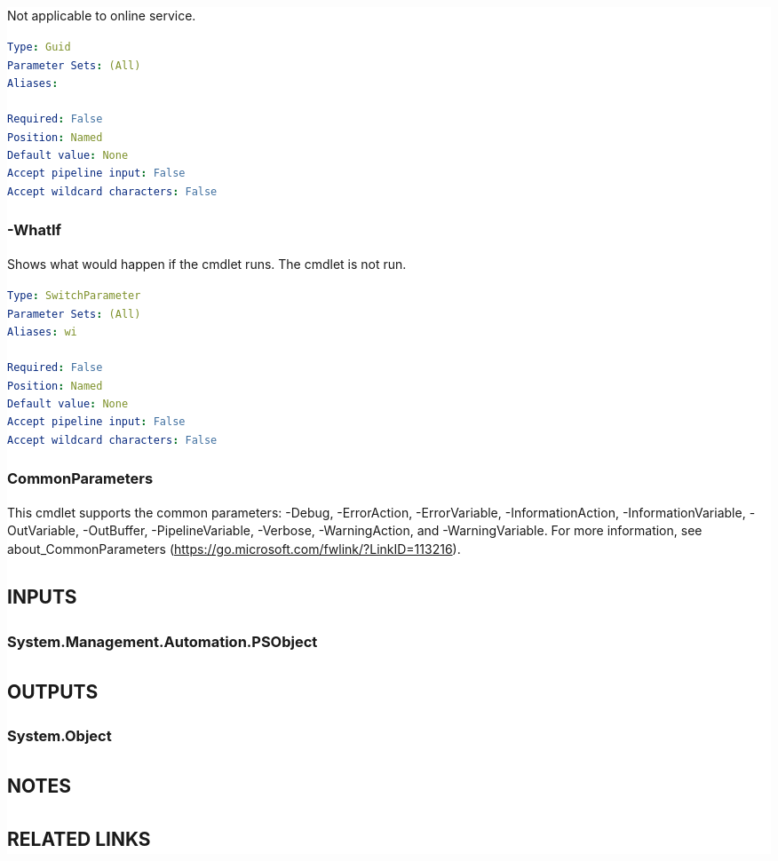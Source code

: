 Not applicable to online service.

```yaml
Type: Guid
Parameter Sets: (All)
Aliases:

Required: False
Position: Named
Default value: None
Accept pipeline input: False
Accept wildcard characters: False
```

### -WhatIf

Shows what would happen if the cmdlet runs.
The cmdlet is not run.

```yaml
Type: SwitchParameter
Parameter Sets: (All)
Aliases: wi

Required: False
Position: Named
Default value: None
Accept pipeline input: False
Accept wildcard characters: False
```

### CommonParameters

This cmdlet supports the common parameters: -Debug, -ErrorAction, -ErrorVariable, -InformationAction, -InformationVariable, -OutVariable, -OutBuffer, -PipelineVariable, -Verbose, -WarningAction, and -WarningVariable.
For more information, see about_CommonParameters (https://go.microsoft.com/fwlink/?LinkID=113216).

## INPUTS

### System.Management.Automation.PSObject

## OUTPUTS

### System.Object

## NOTES

## RELATED LINKS
